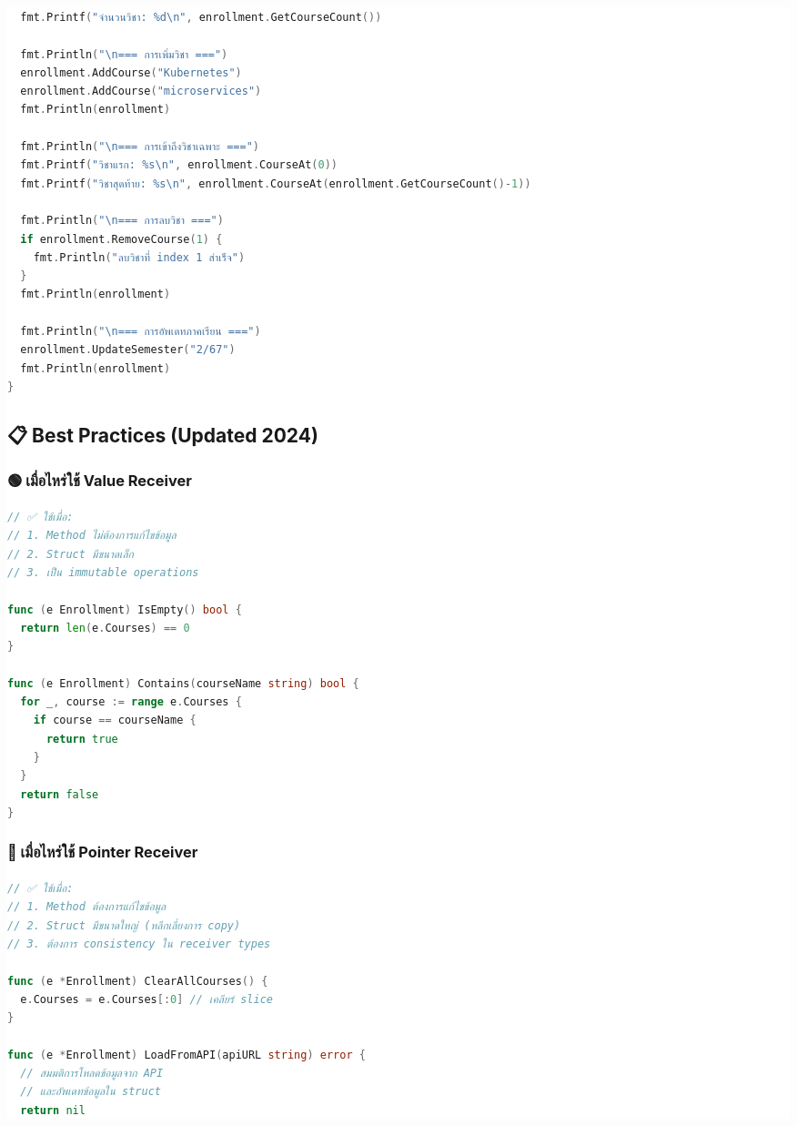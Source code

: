```go
  fmt.Printf("จำนวนวิชา: %d\n", enrollment.GetCourseCount())

  fmt.Println("\n=== การเพิ่มวิชา ===")
  enrollment.AddCourse("Kubernetes")
  enrollment.AddCourse("microservices")
  fmt.Println(enrollment)

  fmt.Println("\n=== การเข้าถึงวิชาเฉพาะ ===")
  fmt.Printf("วิชาแรก: %s\n", enrollment.CourseAt(0))
  fmt.Printf("วิชาสุดท้าย: %s\n", enrollment.CourseAt(enrollment.GetCourseCount()-1))

  fmt.Println("\n=== การลบวิชา ===")
  if enrollment.RemoveCourse(1) {
    fmt.Println("ลบวิชาที่ index 1 สำเร็จ")
  }
  fmt.Println(enrollment)

  fmt.Println("\n=== การอัพเดทภาคเรียน ===")
  enrollment.UpdateSemester("2/67")
  fmt.Println(enrollment)
}
```

## 📋 Best Practices (Updated 2024)

### 🟢 เมื่อไหร่ใช้ Value Receiver

```go
// ✅ ใช้เมื่อ:
// 1. Method ไม่ต้องการแก้ไขข้อมูล
// 2. Struct มีขนาดเล็ก
// 3. เป็น immutable operations

func (e Enrollment) IsEmpty() bool {
  return len(e.Courses) == 0
}

func (e Enrollment) Contains(courseName string) bool {
  for _, course := range e.Courses {
    if course == courseName {
      return true
    }
  }
  return false
}
```

### 🔴 เมื่อไหร่ใช้ Pointer Receiver

```go
// ✅ ใช้เมื่อ:
// 1. Method ต้องการแก้ไขข้อมูล
// 2. Struct มีขนาดใหญ่ (หลีกเลี่ยงการ copy)
// 3. ต้องการ consistency ใน receiver types

func (e *Enrollment) ClearAllCourses() {
  e.Courses = e.Courses[:0] // เคลียร์ slice
}

func (e *Enrollment) LoadFromAPI(apiURL string) error {
  // สมมติการโหลดข้อมูลจาก API
  // และอัพเดทข้อมูลใน struct
  return nil
```